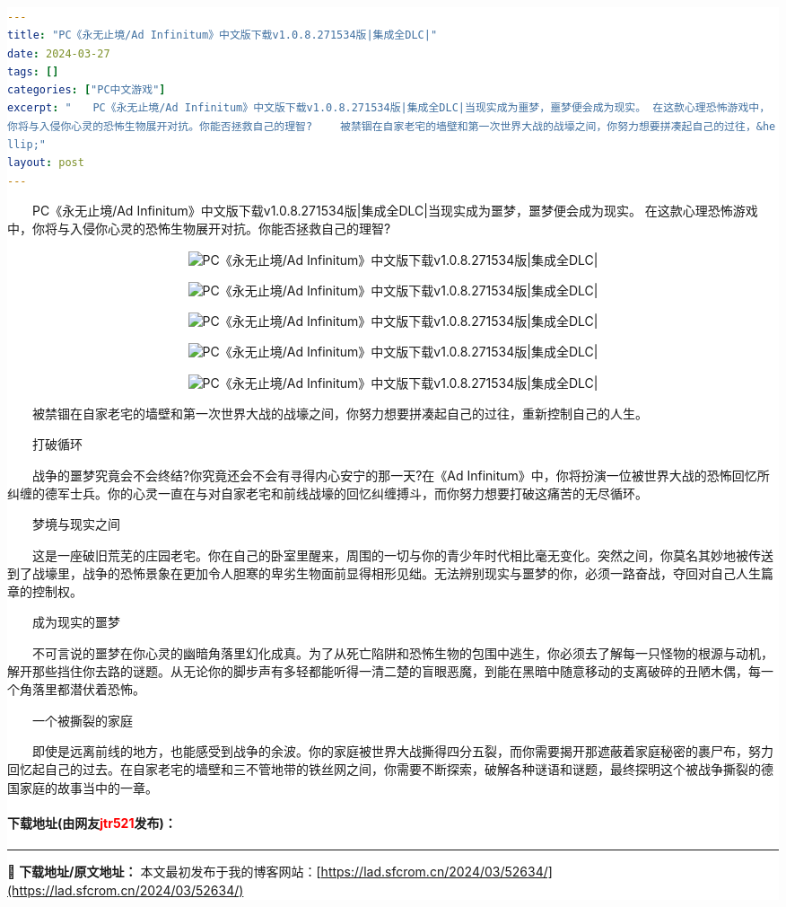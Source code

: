 ```yaml
---
title: "PC《永无止境/Ad Infinitum》中文版下载v1.0.8.271534版|集成全DLC|"
date: 2024-03-27
tags: []
categories: ["PC中文游戏"]
excerpt: "　　PC《永无止境/Ad Infinitum》中文版下载v1.0.8.271534版|集成全DLC|当现实成为噩梦，噩梦便会成为现实。 在这款心理恐怖游戏中，你将与入侵你心灵的恐怖生物展开对抗。你能否拯救自己的理智? 　　被禁锢在自家老宅的墙壁和第一次世界大战的战壕之间，你努力想要拼凑起自己的过往，&hellip;"
layout: post
---
```


 <p>　　PC《永无止境/Ad Infinitum》中文版下载v1.0.8.271534版|集成全DLC|当现实成为噩梦，噩梦便会成为现实。 在这款心理恐怖游戏中，你将与入侵你心灵的恐怖生物展开对抗。你能否拯救自己的理智?</p> <div> <p style="text-align: center;"><iframe allowfullscreen="true" border="0" frameborder="0" framespacing="0" height="400" scrolling="no" src="//player.bilibili.com/player.html?aid=685723520&amp;bvid=BV1bU4y1D7B7&amp;cid=767331693&amp;p=1" width="410"></iframe></p> <p align="center"><img align="" border="0" src="https://lad.sfcrom.cn/wp-content/uploads/2024/03/20240327_6603c5a817291.webp" width="700" alt="PC《永无止境/Ad Infinitum》中文版下载v1.0.8.271534版|集成全DLC|" /></p> <p align="center"><img align="" border="0" src="https://lad.sfcrom.cn/wp-content/uploads/2024/03/20240327_6603c5a86a1f4.webp" width="700" alt="PC《永无止境/Ad Infinitum》中文版下载v1.0.8.271534版|集成全DLC|" /></p> <p align="center"><img align="" border="0" src="https://lad.sfcrom.cn/wp-content/uploads/2024/03/20240327_6603c5a8c46b6.webp" width="700" alt="PC《永无止境/Ad Infinitum》中文版下载v1.0.8.271534版|集成全DLC|" /></p> <p align="center"><img align="" border="0" src="https://lad.sfcrom.cn/wp-content/uploads/2024/03/20240327_6603c5a938097.webp" width="700" alt="PC《永无止境/Ad Infinitum》中文版下载v1.0.8.271534版|集成全DLC|" /></p> <p align="center"><img align="" border="0" src="https://lad.sfcrom.cn/wp-content/uploads/2024/03/20240327_6603c5a995fe3.webp" width="700" alt="PC《永无止境/Ad Infinitum》中文版下载v1.0.8.271534版|集成全DLC|" /></p></div> <p>　　被禁锢在自家老宅的墙壁和第一次世界大战的战壕之间，你努力想要拼凑起自己的过往，重新控制自己的人生。</p> <p>　　打破循环</p> <p>　　战争的噩梦究竟会不会终结?你究竟还会不会有寻得内心安宁的那一天?在《Ad Infinitum》中，你将扮演一位被世界大战的恐怖回忆所纠缠的德军士兵。你的心灵一直在与对自家老宅和前线战壕的回忆纠缠搏斗，而你努力想要打破这痛苦的无尽循环。</p> <p>　　梦境与现实之间</p> <p>　　这是一座破旧荒芜的庄园老宅。你在自己的卧室里醒来，周围的一切与你的青少年时代相比毫无变化。突然之间，你莫名其妙地被传送到了战壕里，战争的恐怖景象在更加令人胆寒的卑劣生物面前显得相形见绌。无法辨别现实与噩梦的你，必须一路奋战，夺回对自己人生篇章的控制权。</p> <p>　　成为现实的噩梦</p> <p>　　不可言说的噩梦在你心灵的幽暗角落里幻化成真。为了从死亡陷阱和恐怖生物的包围中逃生，你必须去了解每一只怪物的根源与动机，解开那些挡住你去路的谜题。从无论你的脚步声有多轻都能听得一清二楚的盲眼恶魔，到能在黑暗中随意移动的支离破碎的丑陋木偶，每一个角落里都潜伏着恐怖。</p> <p>　　一个被撕裂的家庭</p> <p>　　即使是远离前线的地方，也能感受到战争的余波。你的家庭被世界大战撕得四分五裂，而你需要揭开那遮蔽着家庭秘密的裹尸布，努力回忆起自己的过去。在自家老宅的墙壁和三不管地带的铁丝网之间，你需要不断探索，破解各种谜语和谜题，最终探明这个被战争撕裂的德国家庭的故事当中的一章。</p> <p><h4>下载地址(由网友<font color="red">jtr521</font>发布)：</h4></p> 

---
📖 **下载地址/原文地址：** 本文最初发布于我的博客网站：[https://lad.sfcrom.cn/2024/03/52634/](https://lad.sfcrom.cn/2024/03/52634/)
